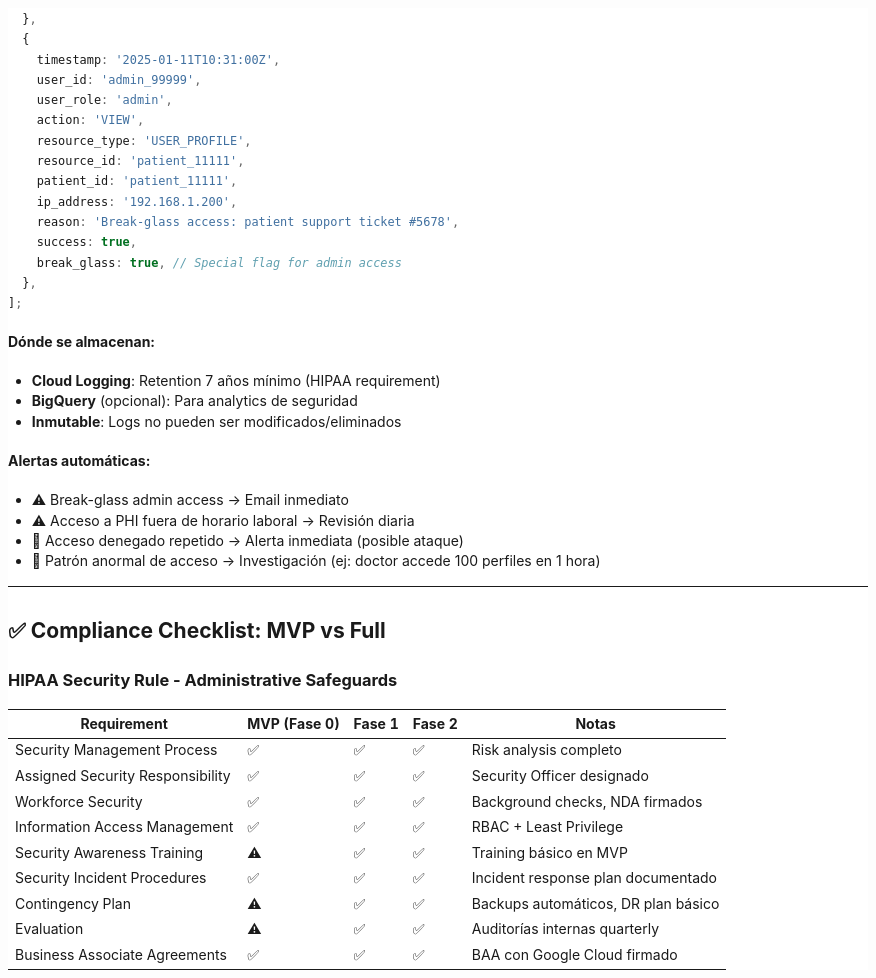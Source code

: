 ```typescript
  },
  {
    timestamp: '2025-01-11T10:31:00Z',
    user_id: 'admin_99999',
    user_role: 'admin',
    action: 'VIEW',
    resource_type: 'USER_PROFILE',
    resource_id: 'patient_11111',
    patient_id: 'patient_11111',
    ip_address: '192.168.1.200',
    reason: 'Break-glass access: patient support ticket #5678',
    success: true,
    break_glass: true, // Special flag for admin access
  },
];
```

#### Dónde se almacenan:

- **Cloud Logging**: Retention 7 años mínimo (HIPAA requirement)
- **BigQuery** (opcional): Para analytics de seguridad
- **Inmutable**: Logs no pueden ser modificados/eliminados

#### Alertas automáticas:

- ⚠️ Break-glass admin access → Email inmediato
- ⚠️ Acceso a PHI fuera de horario laboral → Revisión diaria
- 🚨 Acceso denegado repetido → Alerta inmediata (posible ataque)
- 🚨 Patrón anormal de acceso → Investigación (ej: doctor accede 100 perfiles en
  1 hora)

---

## ✅ Compliance Checklist: MVP vs Full

### HIPAA Security Rule - Administrative Safeguards

| Requirement                      | MVP (Fase 0) | Fase 1 | Fase 2 | Notas                               |
| -------------------------------- | ------------ | ------ | ------ | ----------------------------------- |
| Security Management Process      | ✅           | ✅     | ✅     | Risk analysis completo              |
| Assigned Security Responsibility | ✅           | ✅     | ✅     | Security Officer designado          |
| Workforce Security               | ✅           | ✅     | ✅     | Background checks, NDA firmados     |
| Information Access Management    | ✅           | ✅     | ✅     | RBAC + Least Privilege              |
| Security Awareness Training      | ⚠️           | ✅     | ✅     | Training básico en MVP              |
| Security Incident Procedures     | ✅           | ✅     | ✅     | Incident response plan documentado  |
| Contingency Plan                 | ⚠️           | ✅     | ✅     | Backups automáticos, DR plan básico |
| Evaluation                       | ⚠️           | ✅     | ✅     | Auditorías internas quarterly       |
| Business Associate Agreements    | ✅           | ✅     | ✅     | BAA con Google Cloud firmado        |
